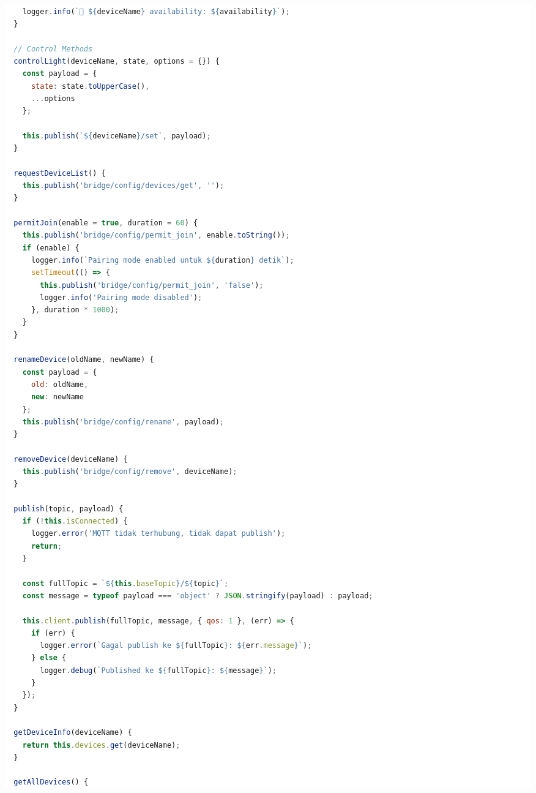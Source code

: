 ```javascript
    logger.info(`📶 ${deviceName} availability: ${availability}`);
  }

  // Control Methods
  controlLight(deviceName, state, options = {}) {
    const payload = {
      state: state.toUpperCase(),
      ...options
    };

    this.publish(`${deviceName}/set`, payload);
  }

  requestDeviceList() {
    this.publish('bridge/config/devices/get', '');
  }

  permitJoin(enable = true, duration = 60) {
    this.publish('bridge/config/permit_join', enable.toString());
    if (enable) {
      logger.info(`Pairing mode enabled untuk ${duration} detik`);
      setTimeout(() => {
        this.publish('bridge/config/permit_join', 'false');
        logger.info('Pairing mode disabled');
      }, duration * 1000);
    }
  }

  renameDevice(oldName, newName) {
    const payload = {
      old: oldName,
      new: newName
    };
    this.publish('bridge/config/rename', payload);
  }

  removeDevice(deviceName) {
    this.publish('bridge/config/remove', deviceName);
  }

  publish(topic, payload) {
    if (!this.isConnected) {
      logger.error('MQTT tidak terhubung, tidak dapat publish');
      return;
    }

    const fullTopic = `${this.baseTopic}/${topic}`;
    const message = typeof payload === 'object' ? JSON.stringify(payload) : payload;
    
    this.client.publish(fullTopic, message, { qos: 1 }, (err) => {
      if (err) {
        logger.error(`Gagal publish ke ${fullTopic}: ${err.message}`);
      } else {
        logger.debug(`Published ke ${fullTopic}: ${message}`);
      }
    });
  }

  getDeviceInfo(deviceName) {
    return this.devices.get(deviceName);
  }

  getAllDevices() {
```